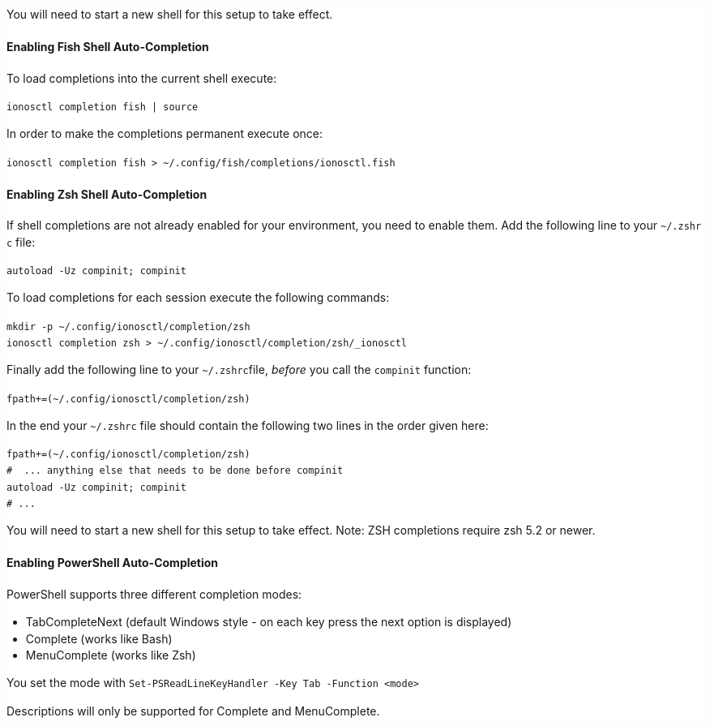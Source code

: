 You will need to start a new shell for this setup to take effect.

#### Enabling Fish Shell Auto-Completion

To load completions into the current shell execute:

```text
ionosctl completion fish | source
```

In order to make the completions permanent execute once:

```text
ionosctl completion fish > ~/.config/fish/completions/ionosctl.fish
```

#### Enabling Zsh Shell Auto-Completion

If shell completions are not already enabled for your environment, you need to enable them. Add the following line to your `~/.zshrc` file:

```text
autoload -Uz compinit; compinit
```

To load completions for each session execute the following commands:

```text
mkdir -p ~/.config/ionosctl/completion/zsh
ionosctl completion zsh > ~/.config/ionosctl/completion/zsh/_ionosctl
```

Finally add the following line to your `~/.zshrc`file, _before_ you call the `compinit` function:

```text
fpath+=(~/.config/ionosctl/completion/zsh)
```

In the end your `~/.zshrc` file should contain the following two lines in the order given here:

```text
fpath+=(~/.config/ionosctl/completion/zsh)
#  ... anything else that needs to be done before compinit
autoload -Uz compinit; compinit
# ...
```

You will need to start a new shell for this setup to take effect. Note: ZSH completions require zsh 5.2 or newer.

#### Enabling PowerShell Auto-Completion

PowerShell supports three different completion modes:

* TabCompleteNext \(default Windows style - on each key press the next option is displayed\)
* Complete \(works like Bash\)
* MenuComplete \(works like Zsh\)

You set the mode with `Set-PSReadLineKeyHandler -Key Tab -Function <mode>`

Descriptions will only be supported for Complete and MenuComplete.
